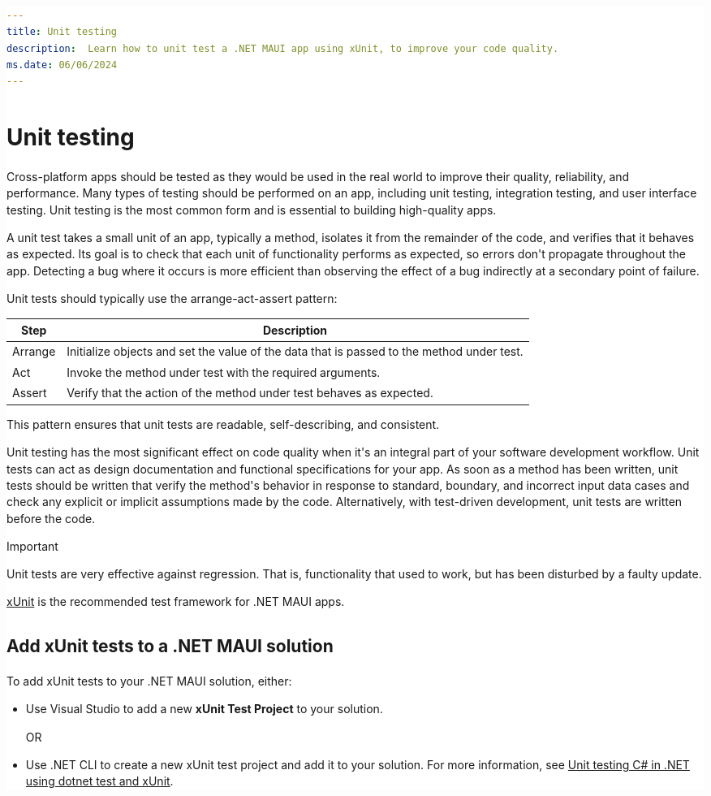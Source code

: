 ```yaml
---
title: Unit testing
description:  Learn how to unit test a .NET MAUI app using xUnit, to improve your code quality.
ms.date: 06/06/2024
---
```


# Unit testing

Cross-platform apps should be tested as they would be used in the real world to improve their quality, reliability, and performance. Many types of testing should be performed on an app, including unit testing, integration testing, and user interface testing. Unit testing is the most common form and is essential to building high-quality apps.

A unit test takes a small unit of an app, typically a method, isolates it from the remainder of the code, and verifies that it behaves as expected. Its goal is to check that each unit of functionality performs as expected, so errors don't propagate throughout the app. Detecting a bug where it occurs is more efficient than observing the effect of a bug indirectly at a secondary point of failure.

Unit tests should typically use the arrange-act-assert pattern:

| Step | Description |
|---------|---------|
| Arrange | Initialize objects and set the value of the data that is passed to the method under test. |
| Act | Invoke the method under test with the required arguments. |
| Assert | Verify that the action of the method under test behaves as expected. |

This pattern ensures that unit tests are readable, self-describing, and consistent.

Unit testing has the most significant effect on code quality when it's an integral part of your software development workflow. Unit tests can act as design documentation and functional specifications for your app. As soon as a method has been written, unit tests should be written that verify the method's behavior in response to standard, boundary, and incorrect input data cases and check any explicit or implicit assumptions made by the code. Alternatively, with test-driven development, unit tests are written before the code.

> [!IMPORTANT]
> Unit tests are very effective against regression. That is, functionality that used to work, but has been disturbed by a faulty update.

[xUnit](https://xunit.net/) is the recommended test framework for .NET MAUI apps.

## Add xUnit tests to a .NET MAUI solution

To add xUnit tests to your .NET MAUI solution, either:

- Use Visual Studio to add a new **xUnit Test Project** to your solution.

  OR

- Use .NET CLI to create a new xUnit test project and add it to your solution. For more information, see [Unit testing C# in .NET using dotnet test and xUnit](/dotnet/core/testing/unit-testing-with-dotnet-test).
